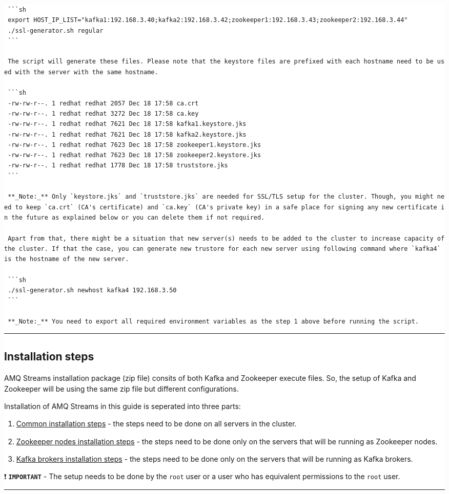      ```sh
     export HOST_IP_LIST="kafka1:192.168.3.40;kafka2:192.168.3.42;zookeeper1:192.168.3.43;zookeeper2:192.168.3.44"
     ./ssl-generator.sh regular
     ```

     The script will generate these files. Please note that the keystore files are prefixed with each hostname need to be used with the server with the same hostname.

     ```sh
     -rw-rw-r--. 1 redhat redhat 2057 Dec 18 17:58 ca.crt
     -rw-rw-r--. 1 redhat redhat 3272 Dec 18 17:58 ca.key
     -rw-rw-r--. 1 redhat redhat 7621 Dec 18 17:58 kafka1.keystore.jks
     -rw-rw-r--. 1 redhat redhat 7621 Dec 18 17:58 kafka2.keystore.jks
     -rw-rw-r--. 1 redhat redhat 7623 Dec 18 17:58 zookeeper1.keystore.jks
     -rw-rw-r--. 1 redhat redhat 7623 Dec 18 17:58 zookeeper2.keystore.jks
     -rw-rw-r--. 1 redhat redhat 1778 Dec 18 17:58 truststore.jks
     ```

     **_Note:_** Only `keystore.jks` and `truststore.jks` are needed for SSL/TLS setup for the cluster. Though, you might need to keep `ca.crt` (CA's certificate) and `ca.key` (CA's private key) in a safe place for signing any new certificate in the future as explained below or you can delete them if not required.

     Apart from that, there might be a situation that new server(s) needs to be added to the cluster to increase capacity of the cluster. If that the case, you can generate new trustore for each new server using following command where `kafka4` is the hostname of the new server.

     ```sh
     ./ssl-generator.sh newhost kafka4 192.168.3.50
     ```

     **_Note:_** You need to export all required environment variables as the step 1 above before running the script.

---

## Installation steps

AMQ Streams installation package (zip file) consits of both Kafka and Zookeeper execute files. So, the setup of Kafka and Zookeeper will be using the same zip file but different configurations.

Installation of AMQ Streams in this guide is seperated into three parts:

1. [Common installation steps](#common-installation-steps) - the steps need to be done on all servers in the cluster.

2. [Zookeeper nodes installation steps](#zookeeper-nodes-installation-steps) - the steps need to be done only on the servers that will be running as Zookeeper nodes.

3. [Kafka brokers installation steps](#kafka-brokers-installation-steps) - the steps need to be done only on the servers that will be running as Kafka brokers.

:exclamation: **`IMPORTANT`** - The setup needs to be done by the `root` user or a user who has equivalent permissions to the `root` user.

---
